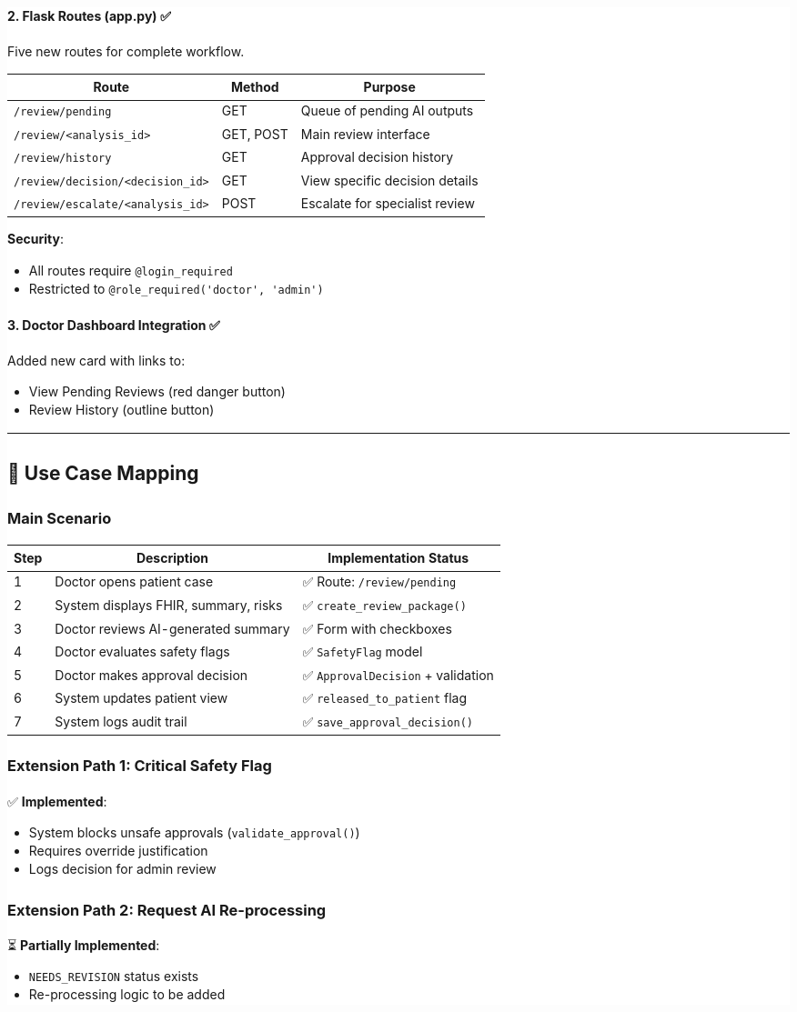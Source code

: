 #### 2. **Flask Routes (app.py)** ✅
Five new routes for complete workflow.

| Route | Method | Purpose |
|-------|--------|---------|
| `/review/pending` | GET | Queue of pending AI outputs |
| `/review/<analysis_id>` | GET, POST | Main review interface |
| `/review/history` | GET | Approval decision history |
| `/review/decision/<decision_id>` | GET | View specific decision details |
| `/review/escalate/<analysis_id>` | POST | Escalate for specialist review |

**Security**:
- All routes require `@login_required`
- Restricted to `@role_required('doctor', 'admin')`

#### 3. **Doctor Dashboard Integration** ✅
Added new card with links to:
- View Pending Reviews (red danger button)
- Review History (outline button)

---

## 🎯 Use Case Mapping

### Main Scenario
| Step | Description | Implementation Status |
|------|-------------|----------------------|
| 1 | Doctor opens patient case | ✅ Route: `/review/pending` |
| 2 | System displays FHIR, summary, risks | ✅ `create_review_package()` |
| 3 | Doctor reviews AI-generated summary | ✅ Form with checkboxes |
| 4 | Doctor evaluates safety flags | ✅ `SafetyFlag` model |
| 5 | Doctor makes approval decision | ✅ `ApprovalDecision` + validation |
| 6 | System updates patient view | ✅ `released_to_patient` flag |
| 7 | System logs audit trail | ✅ `save_approval_decision()` |

### Extension Path 1: Critical Safety Flag
✅ **Implemented**:
- System blocks unsafe approvals (`validate_approval()`)
- Requires override justification
- Logs decision for admin review

### Extension Path 2: Request AI Re-processing
⏳ **Partially Implemented**:
- `NEEDS_REVISION` status exists
- Re-processing logic to be added
